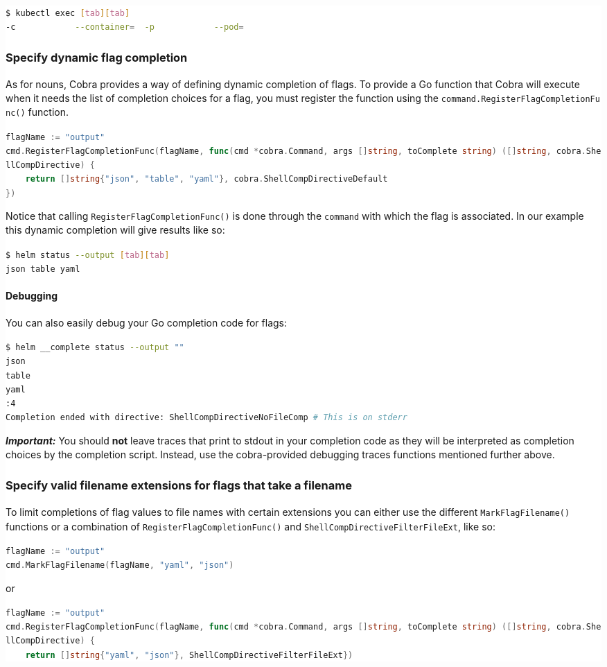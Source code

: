 ```bash
$ kubectl exec [tab][tab]
-c            --container=  -p            --pod=
```

### Specify dynamic flag completion

As for nouns, Cobra provides a way of defining dynamic completion of flags.  To provide a Go function that Cobra will execute when it needs the list of completion choices for a flag, you must register the function using the `command.RegisterFlagCompletionFunc()` function.

```go
flagName := "output"
cmd.RegisterFlagCompletionFunc(flagName, func(cmd *cobra.Command, args []string, toComplete string) ([]string, cobra.ShellCompDirective) {
	return []string{"json", "table", "yaml"}, cobra.ShellCompDirectiveDefault
})
```
Notice that calling `RegisterFlagCompletionFunc()` is done through the `command` with which the flag is associated.  In our example this dynamic completion will give results like so:

```bash
$ helm status --output [tab][tab]
json table yaml
```

#### Debugging

You can also easily debug your Go completion code for flags:
```bash
$ helm __complete status --output ""
json
table
yaml
:4
Completion ended with directive: ShellCompDirectiveNoFileComp # This is on stderr
```
***Important:*** You should **not** leave traces that print to stdout in your completion code as they will be interpreted as completion choices by the completion script.  Instead, use the cobra-provided debugging traces functions mentioned further above.

### Specify valid filename extensions for flags that take a filename

To limit completions of flag values to file names with certain extensions you can either use the different `MarkFlagFilename()` functions or a combination of `RegisterFlagCompletionFunc()` and `ShellCompDirectiveFilterFileExt`, like so:
```go
flagName := "output"
cmd.MarkFlagFilename(flagName, "yaml", "json")
```
or
```go
flagName := "output"
cmd.RegisterFlagCompletionFunc(flagName, func(cmd *cobra.Command, args []string, toComplete string) ([]string, cobra.ShellCompDirective) {
	return []string{"yaml", "json"}, ShellCompDirectiveFilterFileExt})
```
